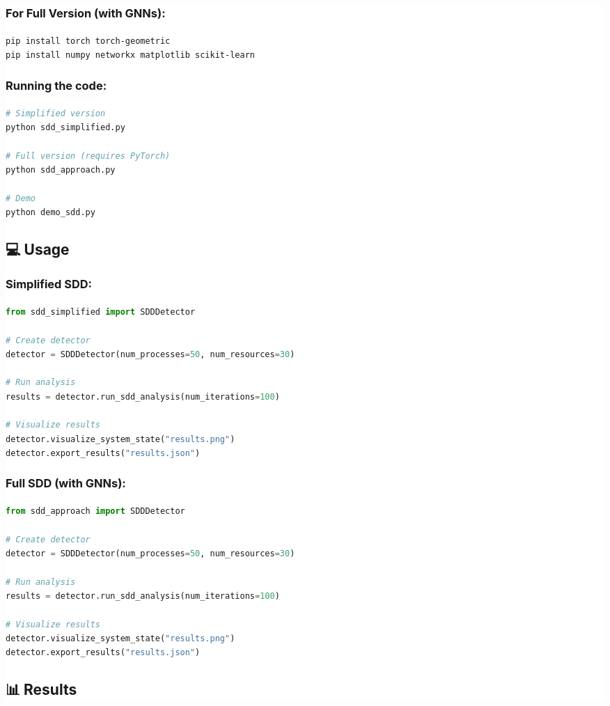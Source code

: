 ### For Full Version (with GNNs):
```bash
pip install torch torch-geometric
pip install numpy networkx matplotlib scikit-learn
```

### Running the code:
```bash
# Simplified version
python sdd_simplified.py

# Full version (requires PyTorch)
python sdd_approach.py

# Demo
python demo_sdd.py
```

## 💻 Usage

### Simplified SDD:
```python
from sdd_simplified import SDDDetector

# Create detector
detector = SDDDetector(num_processes=50, num_resources=30)

# Run analysis
results = detector.run_sdd_analysis(num_iterations=100)

# Visualize results
detector.visualize_system_state("results.png")
detector.export_results("results.json")
```

### Full SDD (with GNNs):
```python
from sdd_approach import SDDDetector

# Create detector
detector = SDDDetector(num_processes=50, num_resources=30)

# Run analysis
results = detector.run_sdd_analysis(num_iterations=100)

# Visualize results
detector.visualize_system_state("results.png")
detector.export_results("results.json")
```

## 📊 Results
